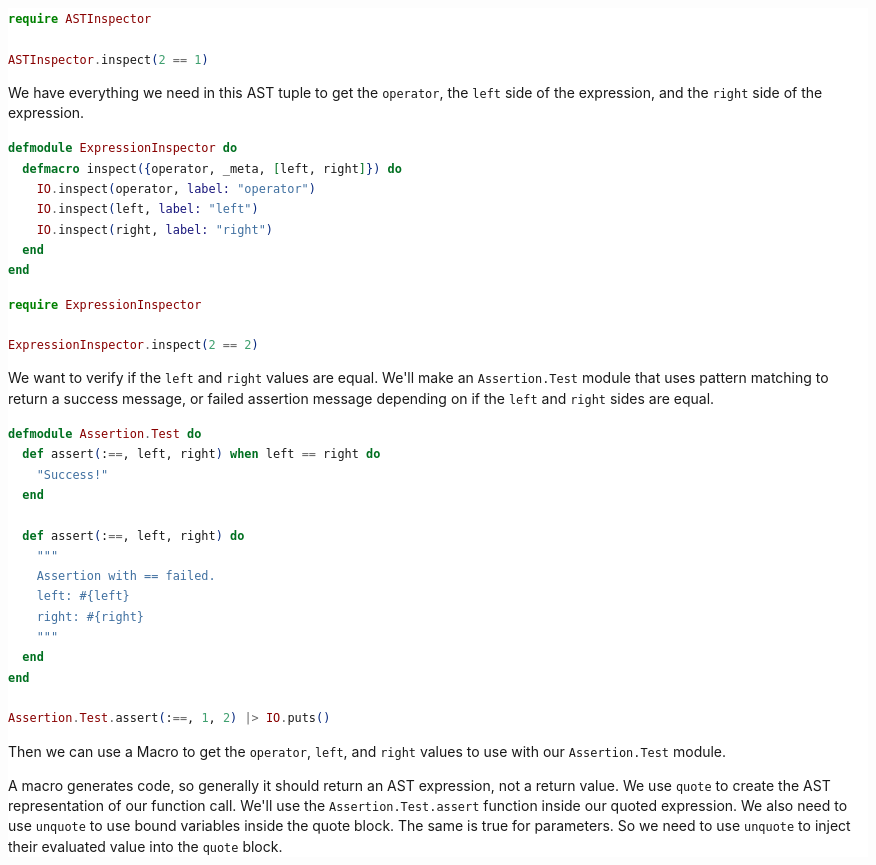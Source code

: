 ```elixir
require ASTInspector

ASTInspector.inspect(2 == 1)
```

We have everything we need in this AST tuple to get the `operator`, the `left` side of the expression, and the `right` side of the expression.

```elixir
defmodule ExpressionInspector do
  defmacro inspect({operator, _meta, [left, right]}) do
    IO.inspect(operator, label: "operator")
    IO.inspect(left, label: "left")
    IO.inspect(right, label: "right")
  end
end
```

```elixir
require ExpressionInspector

ExpressionInspector.inspect(2 == 2)
```

We want to verify if the `left` and `right` values are equal. We'll make an `Assertion.Test` module that uses pattern matching to return a success message, or failed assertion message depending on if the `left` and `right` sides are equal.

```elixir
defmodule Assertion.Test do
  def assert(:==, left, right) when left == right do
    "Success!"
  end

  def assert(:==, left, right) do
    """
    Assertion with == failed.
    left: #{left}
    right: #{right}
    """
  end
end

Assertion.Test.assert(:==, 1, 2) |> IO.puts()
```

Then we can use a Macro to get the `operator`, `left`, and `right` values to use with our `Assertion.Test` module.

A macro generates code, so generally it should return an AST expression, not a return value. We use `quote` to create the AST representation of our function call. We'll use the `Assertion.Test.assert` function inside our quoted expression. We also need to use `unquote` to use bound variables inside the quote block. The same is true for parameters. So we need to use `unquote` to inject their evaluated value into the `quote` block.
